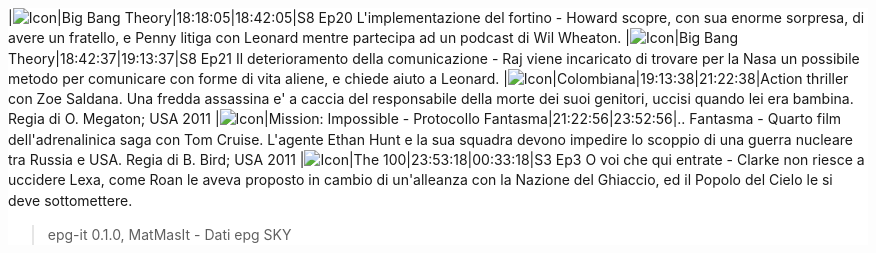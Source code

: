 |![Icon](https://guidatv.sky.it/uuid/03ee5603-007e-4c26-a4ec-bdef4f57ae77/cover?md5ChecksumParam=94e85e1c6299e8f67cce493dc977afdb)|Big Bang Theory|18:18:05|18:42:05|S8 Ep20 L&#039;implementazione del fortino - Howard scopre, con sua enorme sorpresa, di avere un fratello, e Penny litiga con Leonard mentre partecipa ad un podcast di Wil Wheaton.
|![Icon](https://guidatv.sky.it/uuid/e7925fd7-148f-4938-9e6f-ad2bdc4d83b7/cover?md5ChecksumParam=94e85e1c6299e8f67cce493dc977afdb)|Big Bang Theory|18:42:37|19:13:37|S8 Ep21 Il deterioramento della comunicazione - Raj viene incaricato di trovare per la Nasa un possibile metodo per comunicare con forme di vita aliene, e chiede aiuto a Leonard.
|![Icon](https://guidatv.sky.it/uuid/18619d2a-becc-45a2-92b1-e34c5485e766/cover?md5ChecksumParam=d77e04385975f0759ecadb4d7f6451c9)|Colombiana|19:13:38|21:22:38|Action thriller con Zoe Saldana. Una fredda assassina e&#039; a caccia del responsabile della morte dei suoi genitori, uccisi quando lei era bambina. Regia di O. Megaton; USA 2011
|![Icon](https://guidatv.sky.it/uuid/e9a3320d-c720-4886-b6b1-1b39f7d63ad6/cover?md5ChecksumParam=5fa834659048241133eb917e9a468636)|Mission: Impossible - Protocollo Fantasma|21:22:56|23:52:56|.. Fantasma - Quarto film dell&#039;adrenalinica saga con Tom Cruise. L&#039;agente Ethan Hunt e la sua squadra devono impedire lo scoppio di una guerra nucleare tra Russia e USA. Regia di B. Bird; USA 2011
|![Icon](https://guidatv.sky.it/uuid/d3cb1f85-d628-43bf-93d1-3ffbbab6cc78/cover?md5ChecksumParam=7a61ac2a58ce40e879a4af8ed047b2f0)|The 100|23:53:18|00:33:18|S3 Ep3 O voi che qui entrate - Clarke non riesce a uccidere Lexa, come Roan le aveva proposto in cambio di un&#039;alleanza con la Nazione del Ghiaccio, ed il Popolo del Cielo le si deve sottomettere.



 > epg-it 0.1.0, MatMasIt - Dati epg SKY